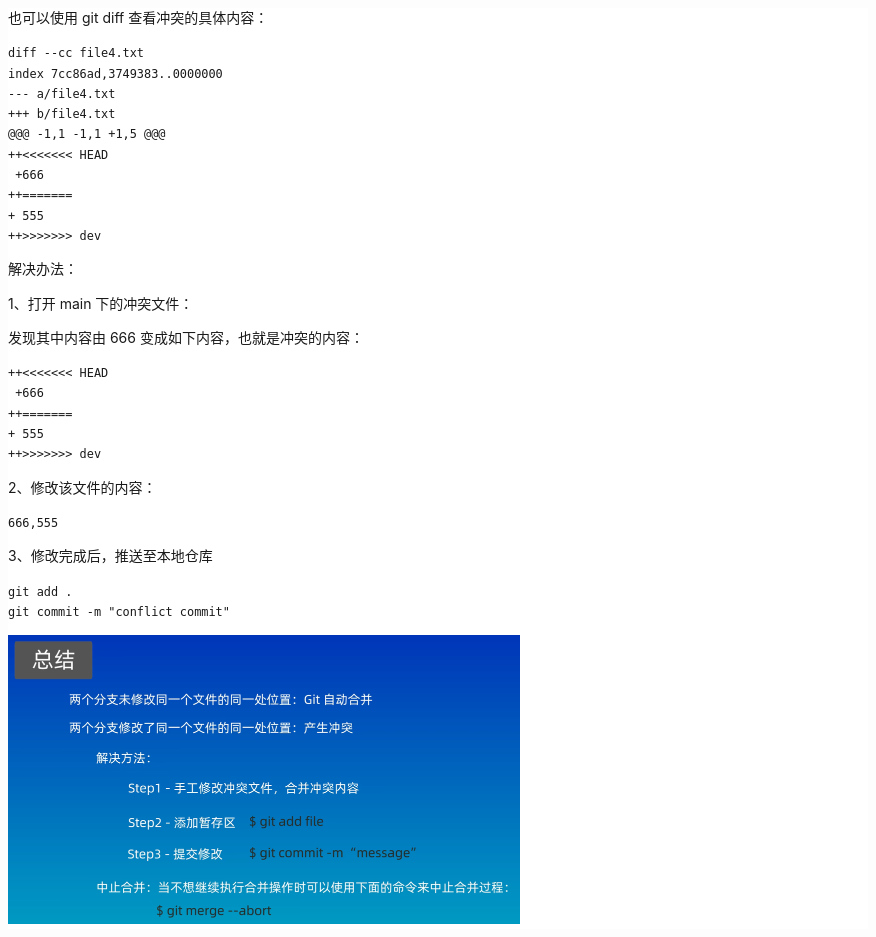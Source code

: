 也可以使用 git diff 查看冲突的具体内容：

```
diff --cc file4.txt
index 7cc86ad,3749383..0000000
--- a/file4.txt
+++ b/file4.txt
@@@ -1,1 -1,1 +1,5 @@@
++<<<<<<< HEAD
 +666
++=======
+ 555
++>>>>>>> dev
```



解决办法：

1、打开 main 下的冲突文件：

发现其中内容由 666 变成如下内容，也就是冲突的内容：

```
++<<<<<<< HEAD
 +666
++=======
+ 555
++>>>>>>> dev
```

2、修改该文件的内容：

```
666,555
```

3、修改完成后，推送至本地仓库

```
git add .
git commit -m "conflict commit"
```



<img src="git使用教程.assets/image-20240430160107894.png" alt="image-20240430160107894" style="zoom:50%;" />